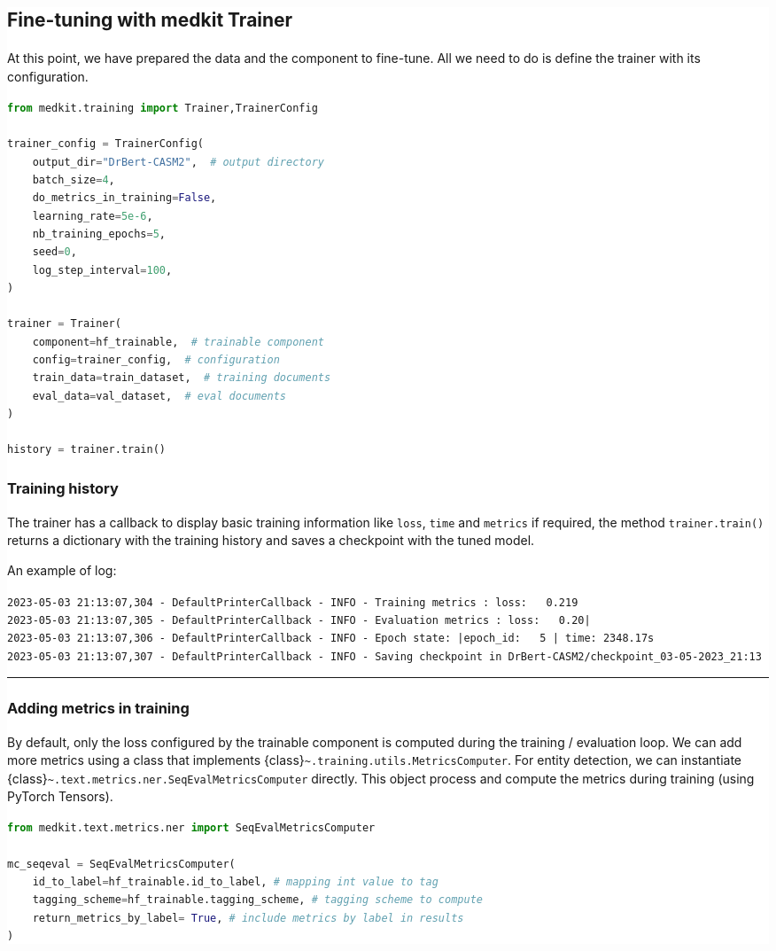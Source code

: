 ## Fine-tuning with medkit Trainer 

At this point, we have prepared the data and the component to fine-tune. All we need to do is define the trainer with its configuration.

```python
from medkit.training import Trainer,TrainerConfig

trainer_config = TrainerConfig(
    output_dir="DrBert-CASM2",  # output directory
    batch_size=4,
    do_metrics_in_training=False,
    learning_rate=5e-6,
    nb_training_epochs=5,
    seed=0,
    log_step_interval=100,
)

trainer = Trainer(
    component=hf_trainable,  # trainable component
    config=trainer_config,  # configuration
    train_data=train_dataset,  # training documents
    eval_data=val_dataset,  # eval documents
)

history = trainer.train()
```

### Training history

The trainer has a callback to display basic training information like `loss`, `time` and `metrics` if required, the method `trainer.train()` returns a dictionary with the training history and saves a checkpoint with the tuned model.

An example of log:
```
2023-05-03 21:13:07,304 - DefaultPrinterCallback - INFO - Training metrics : loss:   0.219
2023-05-03 21:13:07,305 - DefaultPrinterCallback - INFO - Evaluation metrics : loss:   0.20|
2023-05-03 21:13:07,306 - DefaultPrinterCallback - INFO - Epoch state: |epoch_id:   5 | time: 2348.17s
2023-05-03 21:13:07,307 - DefaultPrinterCallback - INFO - Saving checkpoint in DrBert-CASM2/checkpoint_03-05-2023_21:13
```
____

### Adding metrics in training

By default, only the loss configured by the trainable component is computed during the training / evaluation loop. We can add more metrics using a class that implements {class}`~.training.utils.MetricsComputer`. For entity detection, we can instantiate {class}`~.text.metrics.ner.SeqEvalMetricsComputer` directly. This object process and compute the metrics during training (using PyTorch Tensors). 

```python
from medkit.text.metrics.ner import SeqEvalMetricsComputer

mc_seqeval = SeqEvalMetricsComputer(
    id_to_label=hf_trainable.id_to_label, # mapping int value to tag
    tagging_scheme=hf_trainable.tagging_scheme, # tagging scheme to compute
    return_metrics_by_label= True, # include metrics by label in results
)
```
